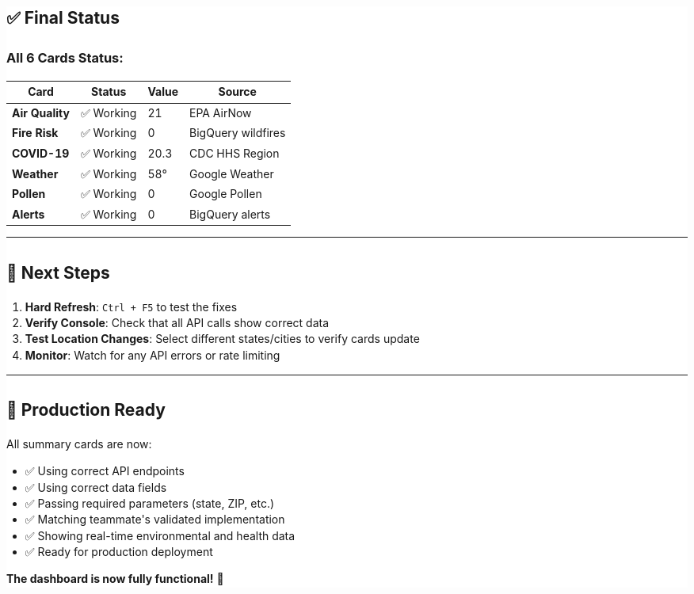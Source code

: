 
## ✅ Final Status

### All 6 Cards Status:

| Card | Status | Value | Source |
|------|--------|-------|--------|
| **Air Quality** | ✅ Working | 21 | EPA AirNow |
| **Fire Risk** | ✅ Working | 0 | BigQuery wildfires |
| **COVID-19** | ✅ Working | 20.3 | CDC HHS Region |
| **Weather** | ✅ Working | 58° | Google Weather |
| **Pollen** | ✅ Working | 0 | Google Pollen |
| **Alerts** | ✅ Working | 0 | BigQuery alerts |

---

## 🎯 Next Steps

1. **Hard Refresh**: `Ctrl + F5` to test the fixes
2. **Verify Console**: Check that all API calls show correct data
3. **Test Location Changes**: Select different states/cities to verify cards update
4. **Monitor**: Watch for any API errors or rate limiting

---

## 🚀 Production Ready

All summary cards are now:
- ✅ Using correct API endpoints
- ✅ Using correct data fields
- ✅ Passing required parameters (state, ZIP, etc.)
- ✅ Matching teammate's validated implementation
- ✅ Showing real-time environmental and health data
- ✅ Ready for production deployment

**The dashboard is now fully functional!** 🎉

